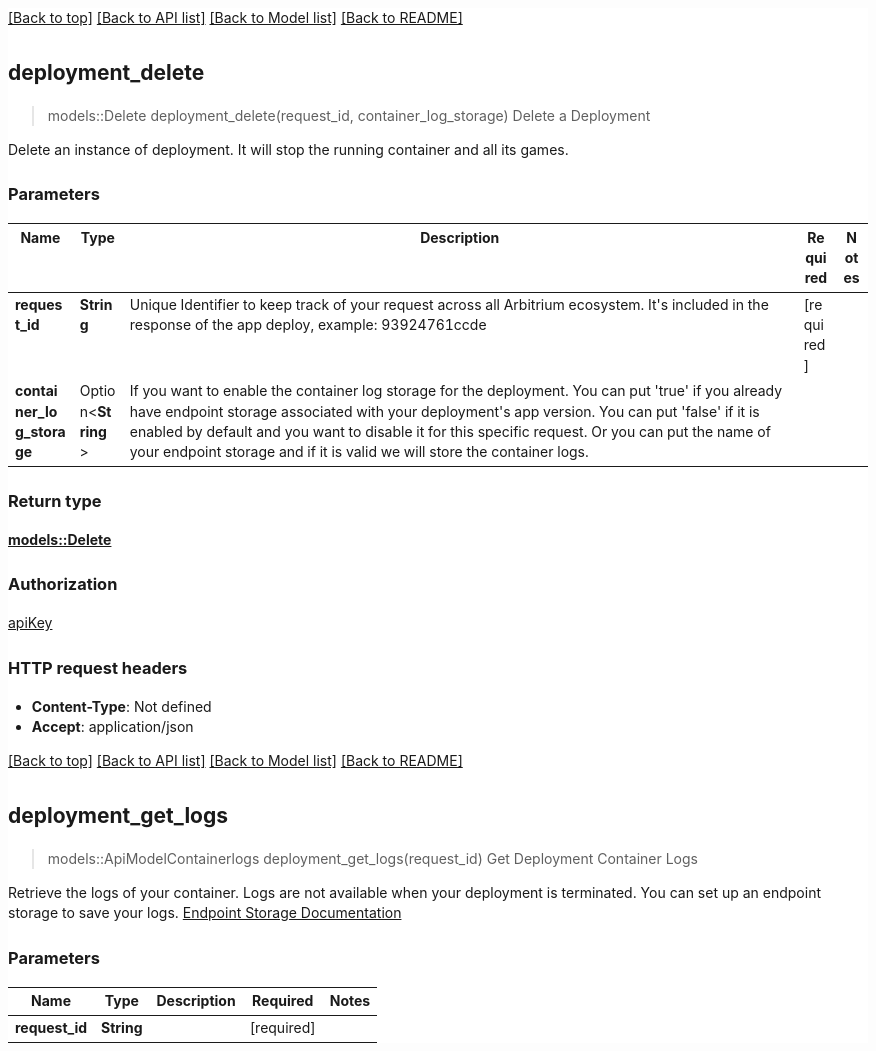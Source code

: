 [[Back to top]](#) [[Back to API list]](../README.md#documentation-for-api-endpoints) [[Back to Model list]](../README.md#documentation-for-models) [[Back to README]](../README.md)


## deployment_delete

> models::Delete deployment_delete(request_id, container_log_storage)
Delete a Deployment

Delete an instance of deployment. It will stop the running container and all its games.

### Parameters


Name | Type | Description  | Required | Notes
------------- | ------------- | ------------- | ------------- | -------------
**request_id** | **String** | Unique Identifier to keep track of your request across all Arbitrium ecosystem. It's included in the response of the app deploy, example:    93924761ccde | [required] |
**container_log_storage** | Option<**String**> | If you want to enable the container log storage for the deployment. You can put 'true' if you already have endpoint storage associated with your deployment's app version. You can put 'false' if it is enabled by default and you want to disable it for this specific request. Or you can put the name of your endpoint storage and if it is valid we will store the container logs. |  |

### Return type

[**models::Delete**](Delete.md)

### Authorization

[apiKey](../README.md#apiKey)

### HTTP request headers

- **Content-Type**: Not defined
- **Accept**: application/json

[[Back to top]](#) [[Back to API list]](../README.md#documentation-for-api-endpoints) [[Back to Model list]](../README.md#documentation-for-models) [[Back to README]](../README.md)


## deployment_get_logs

> models::ApiModelContainerlogs deployment_get_logs(request_id)
Get Deployment Container Logs

Retrieve the logs of your container. Logs are not available when your deployment is terminated. You can set up an endpoint storage to save your logs. <a target='_blank' href='https://docs.edgegap.com/docs/deployment/endpoint-storage'>Endpoint Storage Documentation</a>

### Parameters


Name | Type | Description  | Required | Notes
------------- | ------------- | ------------- | ------------- | -------------
**request_id** | **String** |  | [required] |
